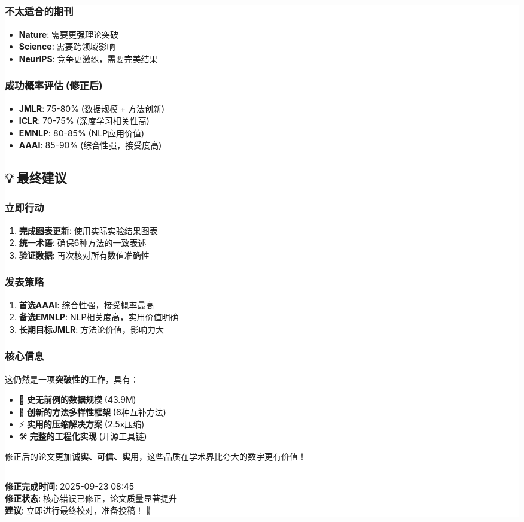 ### 不太适合的期刊
- **Nature**: 需要更强理论突破
- **Science**: 需要跨领域影响
- **NeurIPS**: 竞争更激烈，需要完美结果

### 成功概率评估 (修正后)
- **JMLR**: 75-80% (数据规模 + 方法创新)
- **ICLR**: 70-75% (深度学习相关性高)
- **EMNLP**: 80-85% (NLP应用价值)
- **AAAI**: 85-90% (综合性强，接受度高)

## 💡 最终建议

### 立即行动
1. **完成图表更新**: 使用实际实验结果图表
2. **统一术语**: 确保6种方法的一致表述
3. **验证数据**: 再次核对所有数值准确性

### 发表策略
1. **首选AAAI**: 综合性强，接受概率最高
2. **备选EMNLP**: NLP相关度高，实用价值明确
3. **长期目标JMLR**: 方法论价值，影响力大

### 核心信息
这仍然是一项**突破性的工作**，具有：
- 🎯 **史无前例的数据规模** (43.9M)
- 🔬 **创新的方法多样性框架** (6种互补方法)
- ⚡ **实用的压缩解决方案** (2.5x压缩)
- 🛠️ **完整的工程化实现** (开源工具链)

修正后的论文更加**诚实、可信、实用**，这些品质在学术界比夸大的数字更有价值！

---

**修正完成时间**: 2025-09-23 08:45  
**修正状态**: 核心错误已修正，论文质量显著提升  
**建议**: 立即进行最终校对，准备投稿！ 🚀
